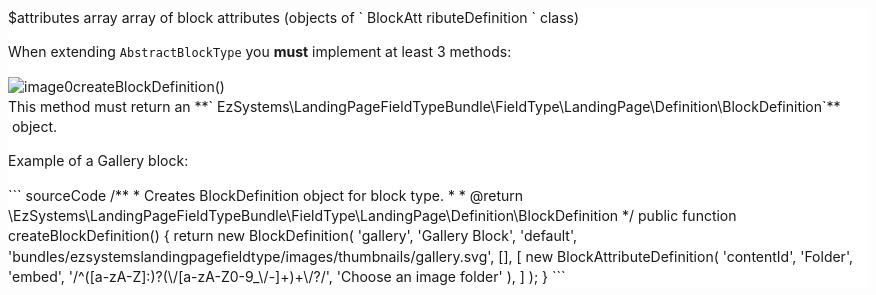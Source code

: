 <tr class="even">
<td align="left">$attributes</td>
<td align="left">array</td>
<td align="left">array of block attributes (objects of `
          BlockAtt
ributeDefinition
                  ` class)</td>
<td align="left"> </td>
</tr>
</tbody>
</table>

</div>
 

When extending `AbstractBlockType` you **must** implement at least 3 methods:

<div id="expander-1711184638" class="expand-container">
<div id="expander-control-1711184638" class="expand-control">
<img src="images/icons/grey_arrow_down.png" alt="image0" class="expand-control-image" />createBlockDefinition()

</div>
<div id="expander-content-$toggleId" class="expand-content">
This method must return an **` EzSystems\LandingPageFieldTypeBundle\FieldType\LandingPage\Definition\BlockDefinition`**  object.

Example of a Gallery block:

<div class="code panel pdl" style="border-width: 1px;">
<div class="codeContent panelContent pdl">
``` sourceCode
/**
 * Creates BlockDefinition object for block type.
 *
 * @return \EzSystems\LandingPageFieldTypeBundle\FieldType\LandingPage\Definition\BlockDefinition
 */
public function createBlockDefinition()
{
    return new BlockDefinition(
        'gallery',
        'Gallery Block',
        'default',
        'bundles/ezsystemslandingpagefieldtype/images/thumbnails/gallery.svg',
        [], 
        [
            new BlockAttributeDefinition(
                'contentId',
                'Folder',
                'embed',
                '/^([a-zA-Z]:)?(\/[a-zA-Z0-9_\/-]+)+\/?/',
                'Choose an image folder'
            ),
        ]
    );
}
```
